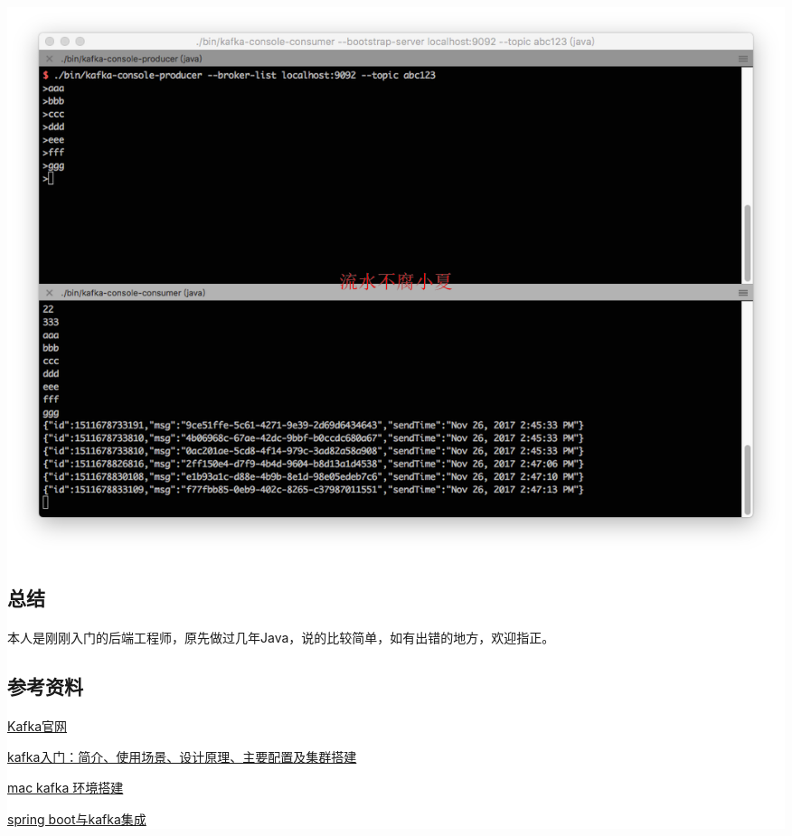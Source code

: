 ![](https://raw.githubusercontent.com/LiushuiXiaoxia/SpringKafkaDemo/master/doc/kafka_cli.png)

## 总结

本人是刚刚入门的后端工程师，原先做过几年Java，说的比较简单，如有出错的地方，欢迎指正。

## 参考资料

[Kafka官网](https://kafka.apache.org/intro)

[kafka入门：简介、使用场景、设计原理、主要配置及集群搭建](https://www.cnblogs.com/likehua/p/3999538.html)

[mac kafka 环境搭建](http://blog.csdn.net/u010046908/article/details/62229015)

[spring boot与kafka集成](http://blog.csdn.net/zoubf/article/details/54576270)